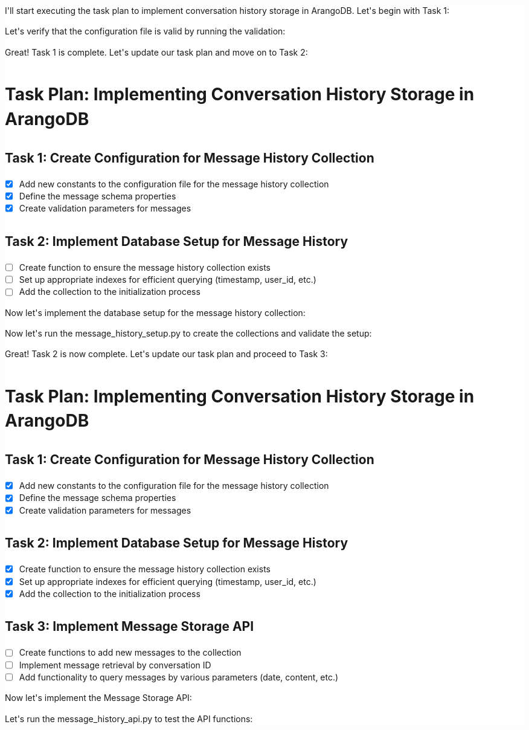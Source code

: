 I'll start executing the task plan to implement conversation history storage in ArangoDB. Let's begin with Task 1:

Let's verify that the configuration file is valid by running the validation:

Great! Task 1 is complete. Let's update our task plan and move on to Task 2:

# Task Plan: Implementing Conversation History Storage in ArangoDB

## Task 1: Create Configuration for Message History Collection
- [x] Add new constants to the configuration file for the message history collection
- [x] Define the message schema properties
- [x] Create validation parameters for messages

## Task 2: Implement Database Setup for Message History
- [ ] Create function to ensure the message history collection exists
- [ ] Set up appropriate indexes for efficient querying (timestamp, user_id, etc.)
- [ ] Add the collection to the initialization process

Now let's implement the database setup for the message history collection:

Now let's run the message_history_setup.py to create the collections and validate the setup:

Great! Task 2 is now complete. Let's update our task plan and proceed to Task 3:

# Task Plan: Implementing Conversation History Storage in ArangoDB

## Task 1: Create Configuration for Message History Collection
- [x] Add new constants to the configuration file for the message history collection
- [x] Define the message schema properties
- [x] Create validation parameters for messages

## Task 2: Implement Database Setup for Message History
- [x] Create function to ensure the message history collection exists
- [x] Set up appropriate indexes for efficient querying (timestamp, user_id, etc.)
- [x] Add the collection to the initialization process

## Task 3: Implement Message Storage API
- [ ] Create functions to add new messages to the collection
- [ ] Implement message retrieval by conversation ID
- [ ] Add functionality to query messages by various parameters (date, content, etc.)

Now let's implement the Message Storage API:

Let's run the message_history_api.py to test the API functions:

